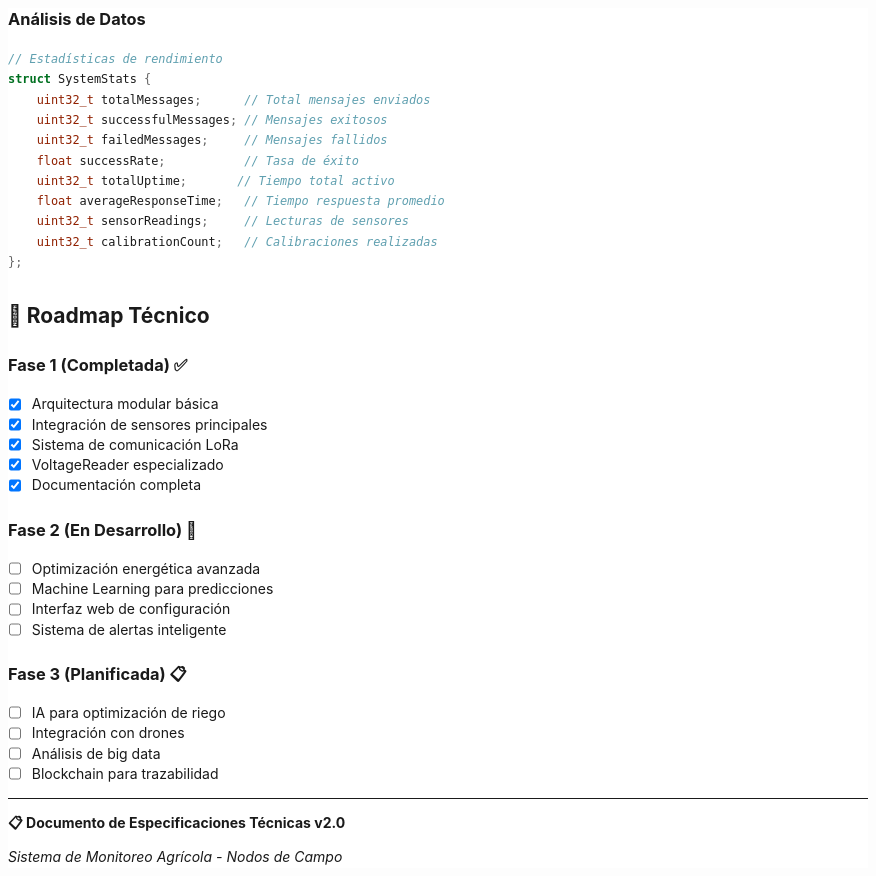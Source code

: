 ### **Análisis de Datos**

```cpp
// Estadísticas de rendimiento
struct SystemStats {
    uint32_t totalMessages;      // Total mensajes enviados
    uint32_t successfulMessages; // Mensajes exitosos
    uint32_t failedMessages;     // Mensajes fallidos
    float successRate;           // Tasa de éxito
    uint32_t totalUptime;       // Tiempo total activo
    float averageResponseTime;   // Tiempo respuesta promedio
    uint32_t sensorReadings;     // Lecturas de sensores
    uint32_t calibrationCount;   // Calibraciones realizadas
};
```

## 🔮 Roadmap Técnico

### **Fase 1 (Completada) ✅**

- [x] Arquitectura modular básica
- [x] Integración de sensores principales
- [x] Sistema de comunicación LoRa
- [x] VoltageReader especializado
- [x] Documentación completa

### **Fase 2 (En Desarrollo) 🔄**

- [ ] Optimización energética avanzada
- [ ] Machine Learning para predicciones
- [ ] Interfaz web de configuración
- [ ] Sistema de alertas inteligente

### **Fase 3 (Planificada) 📋**

- [ ] IA para optimización de riego
- [ ] Integración con drones
- [ ] Análisis de big data
- [ ] Blockchain para trazabilidad

---

**📋 Documento de Especificaciones Técnicas v2.0**

_Sistema de Monitoreo Agrícola - Nodos de Campo_
